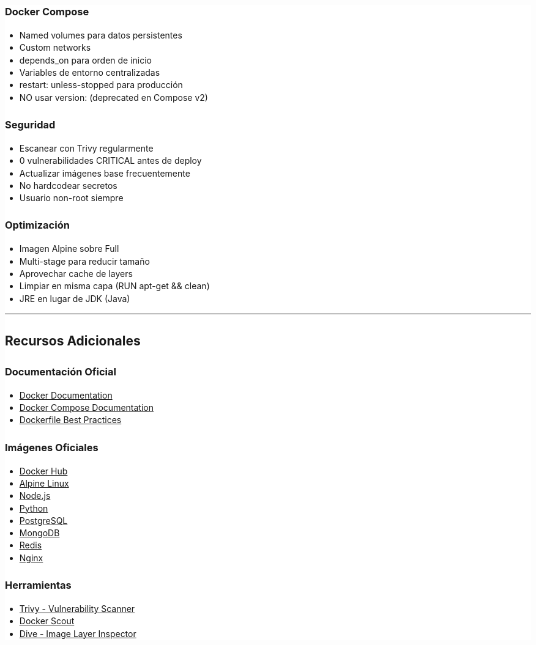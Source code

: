 ### Docker Compose

- Named volumes para datos persistentes
- Custom networks
- depends_on para orden de inicio
- Variables de entorno centralizadas
- restart: unless-stopped para producción
- NO usar version: (deprecated en Compose v2)

### Seguridad

- Escanear con Trivy regularmente
- 0 vulnerabilidades CRITICAL antes de deploy
- Actualizar imágenes base frecuentemente
- No hardcodear secretos
- Usuario non-root siempre

### Optimización

- Imagen Alpine sobre Full
- Multi-stage para reducir tamaño
- Aprovechar cache de layers
- Limpiar en misma capa (RUN apt-get && clean)
- JRE en lugar de JDK (Java)

---

## Recursos Adicionales

### Documentación Oficial
- [Docker Documentation](https://docs.docker.com/)
- [Docker Compose Documentation](https://docs.docker.com/compose/)
- [Dockerfile Best Practices](https://docs.docker.com/develop/develop-images/dockerfile_best-practices/)

### Imágenes Oficiales
- [Docker Hub](https://hub.docker.com/)
- [Alpine Linux](https://hub.docker.com/_/alpine)
- [Node.js](https://hub.docker.com/_/node)
- [Python](https://hub.docker.com/_/python)
- [PostgreSQL](https://hub.docker.com/_/postgres)
- [MongoDB](https://hub.docker.com/_/mongo)
- [Redis](https://hub.docker.com/_/redis)
- [Nginx](https://hub.docker.com/_/nginx)

### Herramientas
- [Trivy - Vulnerability Scanner](https://aquasecurity.github.io/trivy/)
- [Docker Scout](https://docs.docker.com/scout/)
- [Dive - Image Layer Inspector](https://github.com/wagoodman/dive)
